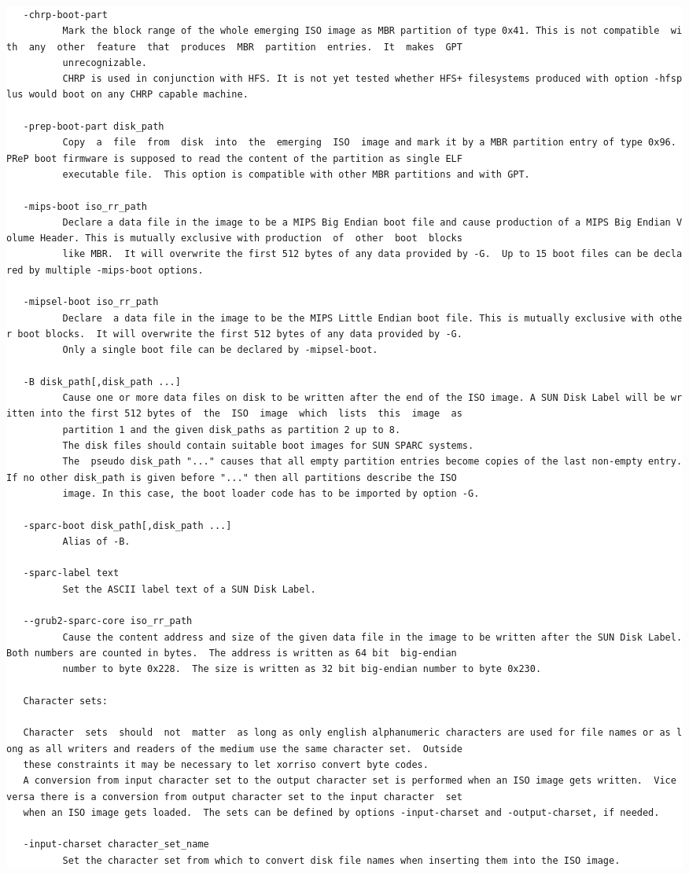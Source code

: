       -chrp-boot-part
              Mark the block range of the whole emerging ISO image as MBR partition of type 0x41. This is not compatible  with  any  other  feature  that  produces  MBR  partition  entries.  It  makes  GPT
              unrecognizable.
              CHRP is used in conjunction with HFS. It is not yet tested whether HFS+ filesystems produced with option -hfsplus would boot on any CHRP capable machine.

       -prep-boot-part disk_path
              Copy  a  file  from  disk  into  the  emerging  ISO  image and mark it by a MBR partition entry of type 0x96. PReP boot firmware is supposed to read the content of the partition as single ELF
              executable file.  This option is compatible with other MBR partitions and with GPT.

       -mips-boot iso_rr_path
              Declare a data file in the image to be a MIPS Big Endian boot file and cause production of a MIPS Big Endian Volume Header. This is mutually exclusive with production  of  other  boot  blocks
              like MBR.  It will overwrite the first 512 bytes of any data provided by -G.  Up to 15 boot files can be declared by multiple -mips-boot options.

       -mipsel-boot iso_rr_path
              Declare  a data file in the image to be the MIPS Little Endian boot file. This is mutually exclusive with other boot blocks.  It will overwrite the first 512 bytes of any data provided by -G.
              Only a single boot file can be declared by -mipsel-boot.

       -B disk_path[,disk_path ...]
              Cause one or more data files on disk to be written after the end of the ISO image. A SUN Disk Label will be written into the first 512 bytes of  the  ISO  image  which  lists  this  image  as
              partition 1 and the given disk_paths as partition 2 up to 8.
              The disk files should contain suitable boot images for SUN SPARC systems.
              The  pseudo disk_path "..." causes that all empty partition entries become copies of the last non-empty entry. If no other disk_path is given before "..." then all partitions describe the ISO
              image. In this case, the boot loader code has to be imported by option -G.

       -sparc-boot disk_path[,disk_path ...]
              Alias of -B.

       -sparc-label text
              Set the ASCII label text of a SUN Disk Label.

       --grub2-sparc-core iso_rr_path
              Cause the content address and size of the given data file in the image to be written after the SUN Disk Label. Both numbers are counted in bytes.  The address is written as 64 bit  big-endian
              number to byte 0x228.  The size is written as 32 bit big-endian number to byte 0x230.

       Character sets:

       Character  sets  should  not  matter  as long as only english alphanumeric characters are used for file names or as long as all writers and readers of the medium use the same character set.  Outside
       these constraints it may be necessary to let xorriso convert byte codes.
       A conversion from input character set to the output character set is performed when an ISO image gets written.  Vice versa there is a conversion from output character set to the input character  set
       when an ISO image gets loaded.  The sets can be defined by options -input-charset and -output-charset, if needed.

       -input-charset character_set_name
              Set the character set from which to convert disk file names when inserting them into the ISO image.
